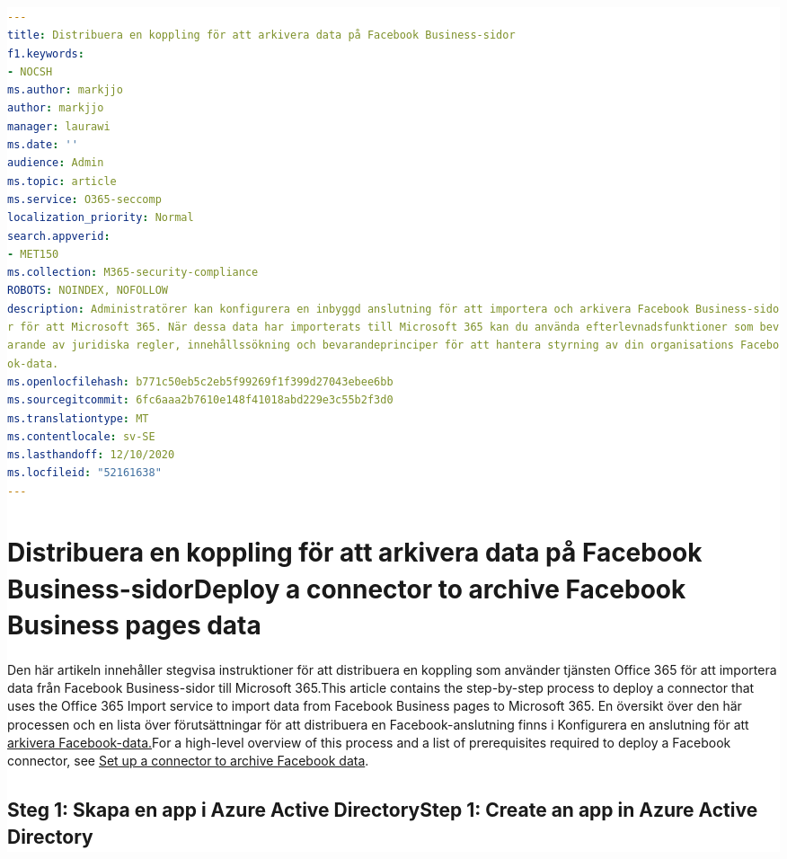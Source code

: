 ```yaml
---
title: Distribuera en koppling för att arkivera data på Facebook Business-sidor
f1.keywords:
- NOCSH
ms.author: markjjo
author: markjjo
manager: laurawi
ms.date: ''
audience: Admin
ms.topic: article
ms.service: O365-seccomp
localization_priority: Normal
search.appverid:
- MET150
ms.collection: M365-security-compliance
ROBOTS: NOINDEX, NOFOLLOW
description: Administratörer kan konfigurera en inbyggd anslutning för att importera och arkivera Facebook Business-sidor för att Microsoft 365. När dessa data har importerats till Microsoft 365 kan du använda efterlevnadsfunktioner som bevarande av juridiska regler, innehållssökning och bevarandeprinciper för att hantera styrning av din organisations Facebook-data.
ms.openlocfilehash: b771c50eb5c2eb5f99269f1f399d27043ebee6bb
ms.sourcegitcommit: 6fc6aaa2b7610e148f41018abd229e3c55b2f3d0
ms.translationtype: MT
ms.contentlocale: sv-SE
ms.lasthandoff: 12/10/2020
ms.locfileid: "52161638"
---
```

# <a name="deploy-a-connector-to-archive-facebook-business-pages-data"></a><span data-ttu-id="f6ed9-104">Distribuera en koppling för att arkivera data på Facebook Business-sidor</span><span class="sxs-lookup"><span data-stu-id="f6ed9-104">Deploy a connector to archive Facebook Business pages data</span></span>

<span data-ttu-id="f6ed9-105">Den här artikeln innehåller stegvisa instruktioner för att distribuera en koppling som använder tjänsten Office 365 för att importera data från Facebook Business-sidor till Microsoft 365.</span><span class="sxs-lookup"><span data-stu-id="f6ed9-105">This article contains the step-by-step process to deploy a connector that uses the Office 365 Import service to import data from Facebook Business pages to Microsoft 365.</span></span> <span data-ttu-id="f6ed9-106">En översikt över den här processen och en lista över förutsättningar för att distribuera en Facebook-anslutning finns i Konfigurera en anslutning för att [arkivera Facebook-data.](archive-facebook-data-with-sample-connector.md)</span><span class="sxs-lookup"><span data-stu-id="f6ed9-106">For a high-level overview of this process and a list of prerequisites required to deploy a Facebook connector, see [Set up a connector to archive Facebook data](archive-facebook-data-with-sample-connector.md).</span></span>

## <a name="step-1-create-an-app-in-azure-active-directory"></a><span data-ttu-id="f6ed9-107">Steg 1: Skapa en app i Azure Active Directory</span><span class="sxs-lookup"><span data-stu-id="f6ed9-107">Step 1: Create an app in Azure Active Directory</span></span>
